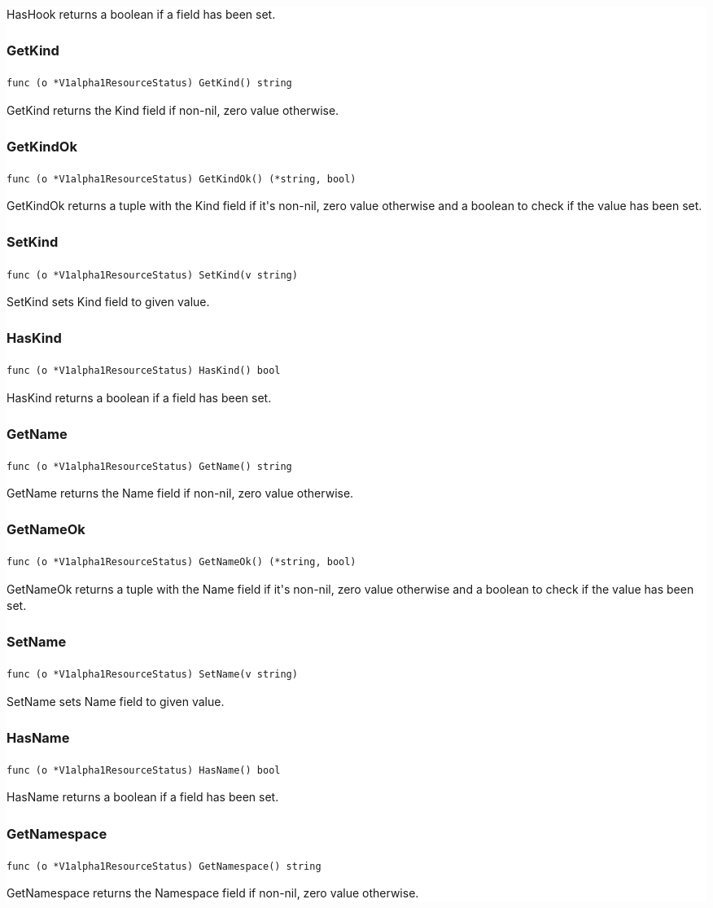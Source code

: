 HasHook returns a boolean if a field has been set.

### GetKind

`func (o *V1alpha1ResourceStatus) GetKind() string`

GetKind returns the Kind field if non-nil, zero value otherwise.

### GetKindOk

`func (o *V1alpha1ResourceStatus) GetKindOk() (*string, bool)`

GetKindOk returns a tuple with the Kind field if it's non-nil, zero value otherwise
and a boolean to check if the value has been set.

### SetKind

`func (o *V1alpha1ResourceStatus) SetKind(v string)`

SetKind sets Kind field to given value.

### HasKind

`func (o *V1alpha1ResourceStatus) HasKind() bool`

HasKind returns a boolean if a field has been set.

### GetName

`func (o *V1alpha1ResourceStatus) GetName() string`

GetName returns the Name field if non-nil, zero value otherwise.

### GetNameOk

`func (o *V1alpha1ResourceStatus) GetNameOk() (*string, bool)`

GetNameOk returns a tuple with the Name field if it's non-nil, zero value otherwise
and a boolean to check if the value has been set.

### SetName

`func (o *V1alpha1ResourceStatus) SetName(v string)`

SetName sets Name field to given value.

### HasName

`func (o *V1alpha1ResourceStatus) HasName() bool`

HasName returns a boolean if a field has been set.

### GetNamespace

`func (o *V1alpha1ResourceStatus) GetNamespace() string`

GetNamespace returns the Namespace field if non-nil, zero value otherwise.
